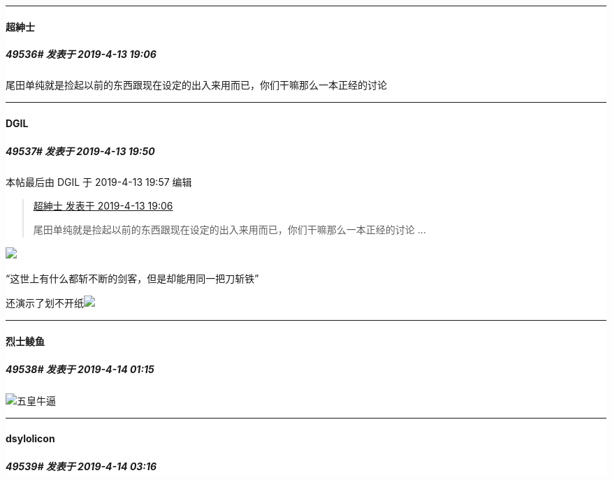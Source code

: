 





-----

####  超紳士  
##### 49536#       发表于 2019-4-13 19:06




尾田单纯就是捡起以前的东西跟现在设定的出入来用而已，你们干嘛那么一本正经的讨论







-----

####  DGIL  
##### 49537#       发表于 2019-4-13 19:50



 本帖最后由 DGIL 于 2019-4-13 19:57 编辑 
<blockquote><a href="httphttps://bbs.saraba1st.com/2b/forum.php?mod=redirect&amp;goto=findpost&amp;pid=43290365&amp;ptid=98922" target="_blank">超紳士 发表于 2019-4-13 19:06</a>

尾田单纯就是捡起以前的东西跟现在设定的出入来用而已，你们干嘛那么一本正经的讨论 ...</blockquote>
<img src="https://static.saraba1st.com/image/smiley/face2017/037.png" referrerpolicy="no-referrer">

“这世上有什么都斩不断的剑客，但是却能用同一把刀斩铁”

还演示了划不开纸<img src="https://static.saraba1st.com/image/smiley/face2017/037.png" referrerpolicy="no-referrer">








-----

####  烈士鲮鱼  
##### 49538#       发表于 2019-4-14 01:15



<img src="https://static.saraba1st.com/image/smiley/face2017/065.png" referrerpolicy="no-referrer">五皇牛逼







-----

####  dsylolicon  
##### 49539#       发表于 2019-4-14 03:16
